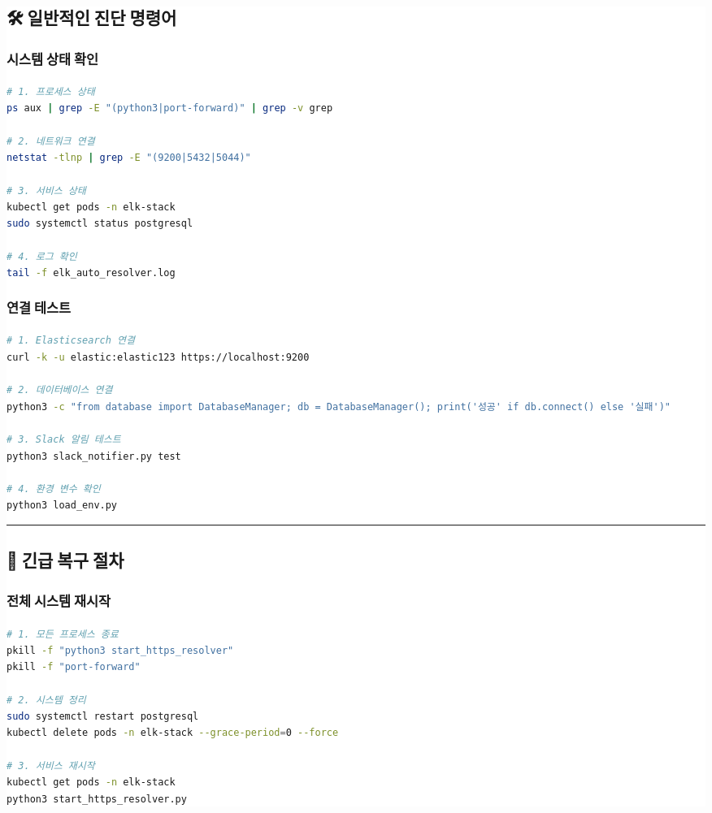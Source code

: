 
## 🛠️ 일반적인 진단 명령어

### 시스템 상태 확인
```bash
# 1. 프로세스 상태
ps aux | grep -E "(python3|port-forward)" | grep -v grep

# 2. 네트워크 연결
netstat -tlnp | grep -E "(9200|5432|5044)"

# 3. 서비스 상태
kubectl get pods -n elk-stack
sudo systemctl status postgresql

# 4. 로그 확인
tail -f elk_auto_resolver.log
```

### 연결 테스트
```bash
# 1. Elasticsearch 연결
curl -k -u elastic:elastic123 https://localhost:9200

# 2. 데이터베이스 연결
python3 -c "from database import DatabaseManager; db = DatabaseManager(); print('성공' if db.connect() else '실패')"

# 3. Slack 알림 테스트
python3 slack_notifier.py test

# 4. 환경 변수 확인
python3 load_env.py
```

---

## 🚨 긴급 복구 절차

### 전체 시스템 재시작
```bash
# 1. 모든 프로세스 종료
pkill -f "python3 start_https_resolver"
pkill -f "port-forward"

# 2. 시스템 정리
sudo systemctl restart postgresql
kubectl delete pods -n elk-stack --grace-period=0 --force

# 3. 서비스 재시작
kubectl get pods -n elk-stack
python3 start_https_resolver.py
```
